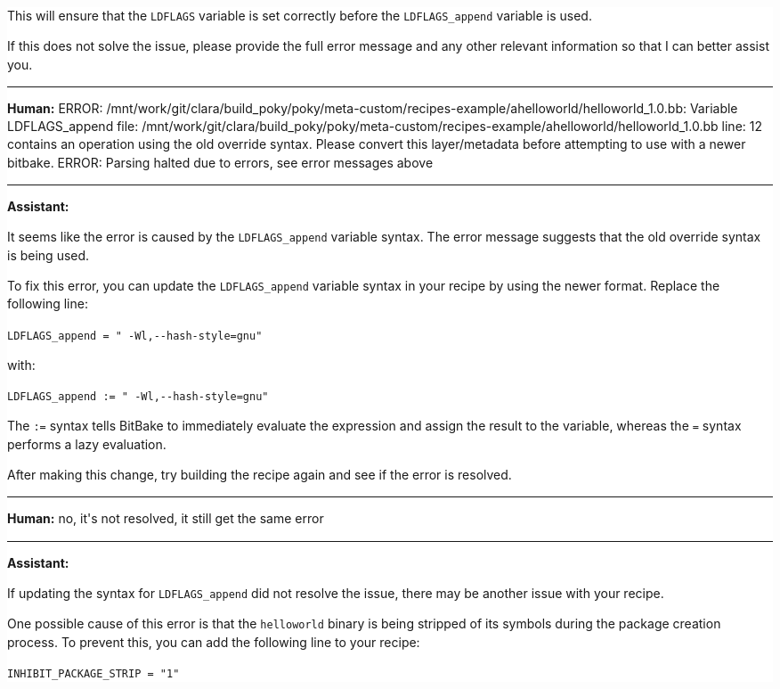 This will ensure that the `LDFLAGS` variable is set correctly before the `LDFLAGS_append` variable is used.

If this does not solve the issue, please provide the full error message and any other relevant information so that I can better assist you.


***

**Human:**
ERROR: /mnt/work/git/clara/build_poky/poky/meta-custom/recipes-example/ahelloworld/helloworld_1.0.bb: Variable LDFLAGS_append file: /mnt/work/git/clara/build_poky/poky/meta-custom/recipes-example/ahelloworld/helloworld_1.0.bb line: 12 contains an operation using the old override syntax. Please convert this layer/metadata before attempting to use with a newer bitbake.
ERROR: Parsing halted due to errors, see error messages above

***

**Assistant:**

It seems like the error is caused by the `LDFLAGS_append` variable syntax. The error message suggests that the old override syntax is being used.

To fix this error, you can update the `LDFLAGS_append` variable syntax in your recipe by using the newer format. Replace the following line:

```
LDFLAGS_append = " -Wl,--hash-style=gnu"

```

with:

```
LDFLAGS_append := " -Wl,--hash-style=gnu"

```

The `:=` syntax tells BitBake to immediately evaluate the expression and assign the result to the variable, whereas the `=` syntax performs a lazy evaluation.

After making this change, try building the recipe again and see if the error is resolved.


***

**Human:**
no, it's not resolved, it still get the same error

***

**Assistant:**

If updating the syntax for `LDFLAGS_append` did not resolve the issue, there may be another issue with your recipe.

One possible cause of this error is that the `helloworld` binary is being stripped of its symbols during the package creation process. To prevent this, you can add the following line to your recipe:

```
INHIBIT_PACKAGE_STRIP = "1"

```
